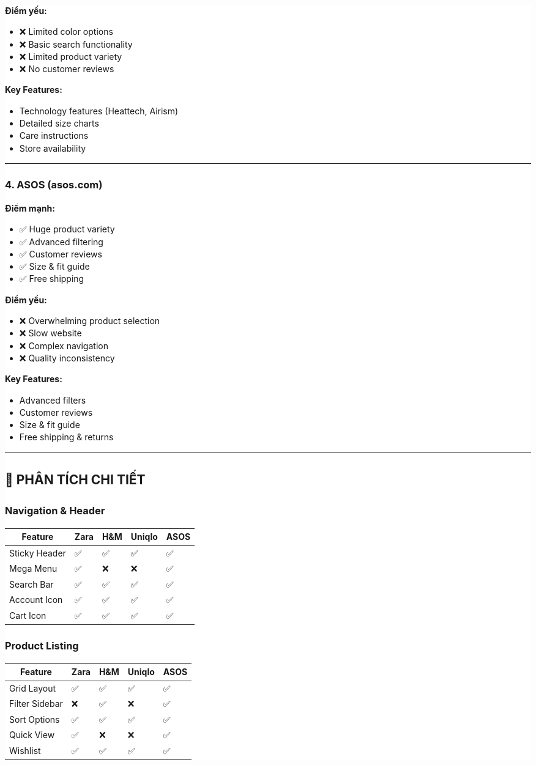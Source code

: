 **Điểm yếu:**
- ❌ Limited color options
- ❌ Basic search functionality
- ❌ Limited product variety
- ❌ No customer reviews

**Key Features:**
- Technology features (Heattech, Airism)
- Detailed size charts
- Care instructions
- Store availability

---

### **4. ASOS (asos.com)**
**Điểm mạnh:**
- ✅ Huge product variety
- ✅ Advanced filtering
- ✅ Customer reviews
- ✅ Size & fit guide
- ✅ Free shipping

**Điểm yếu:**
- ❌ Overwhelming product selection
- ❌ Slow website
- ❌ Complex navigation
- ❌ Quality inconsistency

**Key Features:**
- Advanced filters
- Customer reviews
- Size & fit guide
- Free shipping & returns

---

## 🎯 **PHÂN TÍCH CHI TIẾT**

### **Navigation & Header**
| Feature | Zara | H&M | Uniqlo | ASOS |
|---------|------|-----|--------|------|
| Sticky Header | ✅ | ✅ | ✅ | ✅ |
| Mega Menu | ✅ | ❌ | ❌ | ✅ |
| Search Bar | ✅ | ✅ | ✅ | ✅ |
| Account Icon | ✅ | ✅ | ✅ | ✅ |
| Cart Icon | ✅ | ✅ | ✅ | ✅ |

### **Product Listing**
| Feature | Zara | H&M | Uniqlo | ASOS |
|---------|------|-----|--------|------|
| Grid Layout | ✅ | ✅ | ✅ | ✅ |
| Filter Sidebar | ❌ | ✅ | ❌ | ✅ |
| Sort Options | ✅ | ✅ | ✅ | ✅ |
| Quick View | ✅ | ❌ | ❌ | ✅ |
| Wishlist | ✅ | ✅ | ✅ | ✅ |
